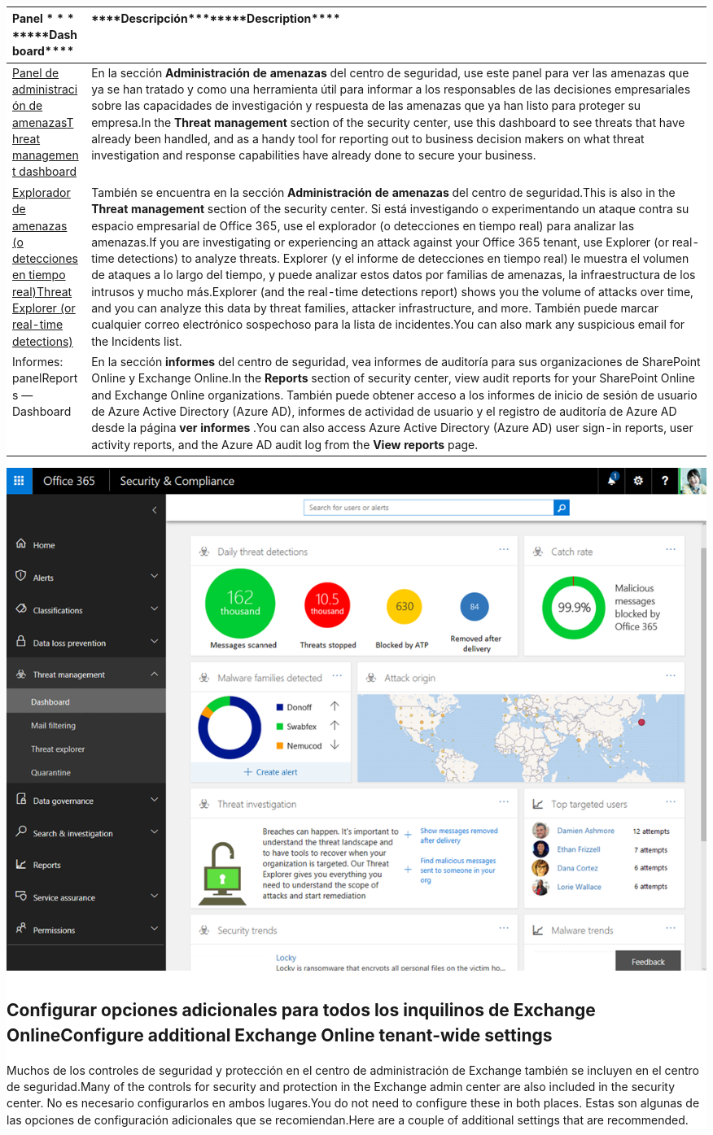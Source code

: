 |<span data-ttu-id="29efd-180">Panel \* \* \* \*</span><span class="sxs-lookup"><span data-stu-id="29efd-180">\*\*\*\*Dashboard\*\*\*\*</span></span>|<span data-ttu-id="29efd-181">\*\*\*\*Descripción\*\*\*\*</span><span class="sxs-lookup"><span data-stu-id="29efd-181">\*\*\*\*Description\*\*\*\*</span></span>|
|:-----|:-----|
|[<span data-ttu-id="29efd-182">Panel de administración de amenazas</span><span class="sxs-lookup"><span data-stu-id="29efd-182">Threat management dashboard</span></span>](security-dashboard.md)  <br/> |<span data-ttu-id="29efd-183">En la sección **Administración de amenazas** del centro de seguridad, use este panel para ver las amenazas que ya se han tratado y como una herramienta útil para informar a los responsables de las decisiones empresariales sobre las capacidades de investigación y respuesta de las amenazas que ya han listo para proteger su empresa.</span><span class="sxs-lookup"><span data-stu-id="29efd-183">In the **Threat management** section of the security center, use this dashboard to see threats that have already been handled, and as a handy tool for reporting out to business decision makers on what threat investigation and response capabilities have already done to secure your business.</span></span>  <br/> |
|[<span data-ttu-id="29efd-184">Explorador de amenazas (o detecciones en tiempo real)</span><span class="sxs-lookup"><span data-stu-id="29efd-184">Threat Explorer (or real-time detections)</span></span>](threat-explorer.md)  <br/> |<span data-ttu-id="29efd-185">También se encuentra en la sección **Administración de amenazas** del centro de seguridad.</span><span class="sxs-lookup"><span data-stu-id="29efd-185">This is also in the **Threat management** section of the security center.</span></span> <span data-ttu-id="29efd-186">Si está investigando o experimentando un ataque contra su espacio empresarial de Office 365, use el explorador (o detecciones en tiempo real) para analizar las amenazas.</span><span class="sxs-lookup"><span data-stu-id="29efd-186">If you are investigating or experiencing an attack against your Office 365 tenant, use Explorer (or real-time detections) to analyze threats.</span></span> <span data-ttu-id="29efd-187">Explorer (y el informe de detecciones en tiempo real) le muestra el volumen de ataques a lo largo del tiempo, y puede analizar estos datos por familias de amenazas, la infraestructura de los intrusos y mucho más.</span><span class="sxs-lookup"><span data-stu-id="29efd-187">Explorer (and the real-time detections report) shows you the volume of attacks over time, and you can analyze this data by threat families, attacker infrastructure, and more.</span></span> <span data-ttu-id="29efd-188">También puede marcar cualquier correo electrónico sospechoso para la lista de incidentes.</span><span class="sxs-lookup"><span data-stu-id="29efd-188">You can also mark any suspicious email for the Incidents list.</span></span>  <br/> |
|<span data-ttu-id="29efd-189">Informes: panel</span><span class="sxs-lookup"><span data-stu-id="29efd-189">Reports — Dashboard</span></span>  <br/> |<span data-ttu-id="29efd-190">En la sección **informes** del centro de seguridad, vea informes de auditoría para sus organizaciones de SharePoint Online y Exchange Online.</span><span class="sxs-lookup"><span data-stu-id="29efd-190">In the **Reports** section of security center, view audit reports for your SharePoint Online and Exchange Online organizations.</span></span> <span data-ttu-id="29efd-191">También puede obtener acceso a los informes de inicio de sesión de usuario de Azure Active Directory (Azure AD), informes de actividad de usuario y el registro de auditoría de Azure AD desde la página **ver informes** .</span><span class="sxs-lookup"><span data-stu-id="29efd-191">You can also access Azure Active Directory (Azure AD) user sign-in reports, user activity reports, and the Azure AD audit log from the **View reports** page.</span></span>  <br/> |
   
![Panel del centro de seguridad](media/870ab776-36d2-49c7-b615-93b2bc42fce5.png)
  
## <a name="configure-additional-exchange-online-tenant-wide-settings"></a><span data-ttu-id="29efd-193">Configurar opciones adicionales para todos los inquilinos de Exchange Online</span><span class="sxs-lookup"><span data-stu-id="29efd-193">Configure additional Exchange Online tenant-wide settings</span></span>

<span data-ttu-id="29efd-194">Muchos de los controles de seguridad y protección en el centro de administración de Exchange también se incluyen en el centro de seguridad.</span><span class="sxs-lookup"><span data-stu-id="29efd-194">Many of the controls for security and protection in the Exchange admin center are also included in the security center.</span></span> <span data-ttu-id="29efd-195">No es necesario configurarlos en ambos lugares.</span><span class="sxs-lookup"><span data-stu-id="29efd-195">You do not need to configure these in both places.</span></span> <span data-ttu-id="29efd-196">Estas son algunas de las opciones de configuración adicionales que se recomiendan.</span><span class="sxs-lookup"><span data-stu-id="29efd-196">Here are a couple of additional settings that are recommended.</span></span> 
  